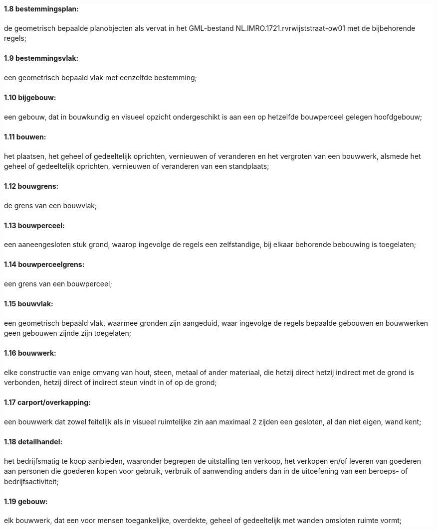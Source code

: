 #### **1.8 bestemmingsplan:**

de geometrisch bepaalde planobjecten als vervat in het GML-bestand NL.IMRO.1721.rvrwijststraat-ow01 met de bijbehorende regels;

#### **1.9 bestemmingsvlak:**

een geometrisch bepaald vlak met eenzelfde bestemming;

#### **1.10 bijgebouw:**

een gebouw, dat in bouwkundig en visueel opzicht ondergeschikt is aan een op hetzelfde bouwperceel gelegen hoofdgebouw;

#### **1.11 bouwen:**

het plaatsen, het geheel of gedeeltelijk oprichten, vernieuwen of veranderen en het vergroten van een bouwwerk, alsmede het geheel of gedeeltelijk oprichten, vernieuwen of veranderen van een standplaats;

#### **1.12 bouwgrens:**

de grens van een bouwvlak;

#### **1.13 bouwperceel:**

een aaneengesloten stuk grond, waarop ingevolge de regels een zelfstandige, bij elkaar behorende bebouwing is toegelaten;

#### **1.14 bouwperceelgrens:**

een grens van een bouwperceel;

#### **1.15 bouwvlak:**

een geometrisch bepaald vlak, waarmee gronden zijn aangeduid, waar ingevolge de regels bepaalde gebouwen en bouwwerken geen gebouwen zijnde zijn toegelaten;

#### **1.16 bouwwerk:**

elke constructie van enige omvang van hout, steen, metaal of ander materiaal, die hetzij direct hetzij indirect met de grond is verbonden, hetzij direct of indirect steun vindt in of op de grond;

#### **1.17 carport/overkapping:**

een bouwwerk dat zowel feitelijk als in visueel ruimtelijke zin aan maximaal 2 zijden een gesloten, al dan niet eigen, wand kent;

#### **1.18 detailhandel:**

het bedrijfsmatig te koop aanbieden, waaronder begrepen de uitstalling ten verkoop, het verkopen en/of leveren van goederen aan personen die goederen kopen voor gebruik, verbruik of aanwending anders dan in de uitoefening van een beroeps- of bedrijfsactiviteit;

#### **1.19 gebouw:**

elk bouwwerk, dat een voor mensen toegankelijke, overdekte, geheel of gedeeltelijk met wanden omsloten ruimte vormt;
